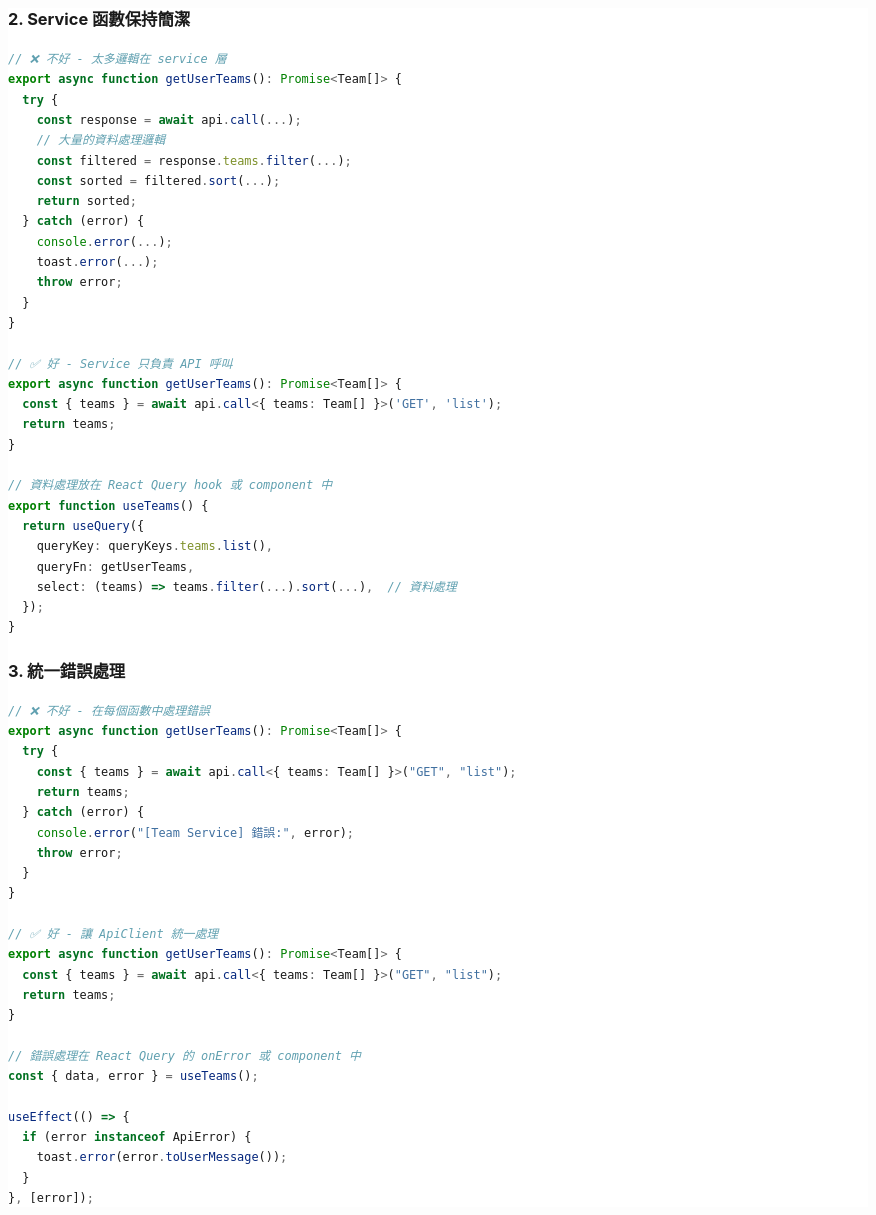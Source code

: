 ### 2. Service 函數保持簡潔

```typescript
// ❌ 不好 - 太多邏輯在 service 層
export async function getUserTeams(): Promise<Team[]> {
  try {
    const response = await api.call(...);
    // 大量的資料處理邏輯
    const filtered = response.teams.filter(...);
    const sorted = filtered.sort(...);
    return sorted;
  } catch (error) {
    console.error(...);
    toast.error(...);
    throw error;
  }
}

// ✅ 好 - Service 只負責 API 呼叫
export async function getUserTeams(): Promise<Team[]> {
  const { teams } = await api.call<{ teams: Team[] }>('GET', 'list');
  return teams;
}

// 資料處理放在 React Query hook 或 component 中
export function useTeams() {
  return useQuery({
    queryKey: queryKeys.teams.list(),
    queryFn: getUserTeams,
    select: (teams) => teams.filter(...).sort(...),  // 資料處理
  });
}
```

### 3. 統一錯誤處理

```typescript
// ❌ 不好 - 在每個函數中處理錯誤
export async function getUserTeams(): Promise<Team[]> {
  try {
    const { teams } = await api.call<{ teams: Team[] }>("GET", "list");
    return teams;
  } catch (error) {
    console.error("[Team Service] 錯誤:", error);
    throw error;
  }
}

// ✅ 好 - 讓 ApiClient 統一處理
export async function getUserTeams(): Promise<Team[]> {
  const { teams } = await api.call<{ teams: Team[] }>("GET", "list");
  return teams;
}

// 錯誤處理在 React Query 的 onError 或 component 中
const { data, error } = useTeams();

useEffect(() => {
  if (error instanceof ApiError) {
    toast.error(error.toUserMessage());
  }
}, [error]);
```

